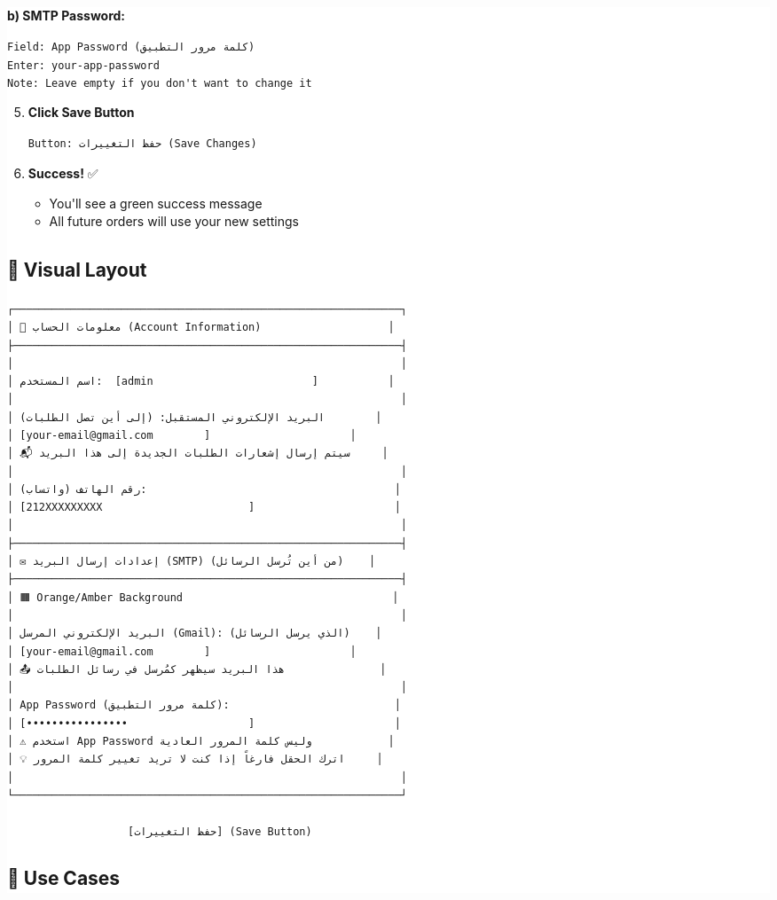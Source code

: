    **b) SMTP Password:**
   ```
   Field: App Password (كلمة مرور التطبيق)
   Enter: your-app-password
   Note: Leave empty if you don't want to change it
   ```

5. **Click Save Button**
   ```
   Button: حفظ التغييرات (Save Changes)
   ```

6. **Success!** ✅
   - You'll see a green success message
   - All future orders will use your new settings

## 📸 Visual Layout

```
┌─────────────────────────────────────────────────────────────┐
│ 👤 معلومات الحساب (Account Information)                    │
├─────────────────────────────────────────────────────────────┤
│                                                             │
│ اسم المستخدم:  [admin                         ]           │
│                                                             │
│ البريد الإلكتروني المستقبل: (إلى أين تصل الطلبات)        │
│ [your-email@gmail.com        ]                      │
│ 📬 سيتم إرسال إشعارات الطلبات الجديدة إلى هذا البريد     │
│                                                             │
│ رقم الهاتف (واتساب):                                       │
│ [212XXXXXXXXX                       ]                      │
│                                                             │
├─────────────────────────────────────────────────────────────┤
│ ✉️ إعدادات إرسال البريد (SMTP) (من أين تُرسل الرسائل)    │
├─────────────────────────────────────────────────────────────┤
│ 🟧 Orange/Amber Background                                 │
│                                                             │
│ البريد الإلكتروني المرسل (Gmail): (الذي يرسل الرسائل)    │
│ [your-email@gmail.com        ]                      │
│ 📤 هذا البريد سيظهر كمُرسل في رسائل الطلبات               │
│                                                             │
│ App Password (كلمة مرور التطبيق):                          │
│ [••••••••••••••••                   ]                      │
│ ⚠️ استخدم App Password وليس كلمة المرور العادية            │
│ 💡 اترك الحقل فارغاً إذا كنت لا تريد تغيير كلمة المرور     │
│                                                             │
└─────────────────────────────────────────────────────────────┘

                   [حفظ التغييرات] (Save Button)
```

## 🔄 Use Cases
